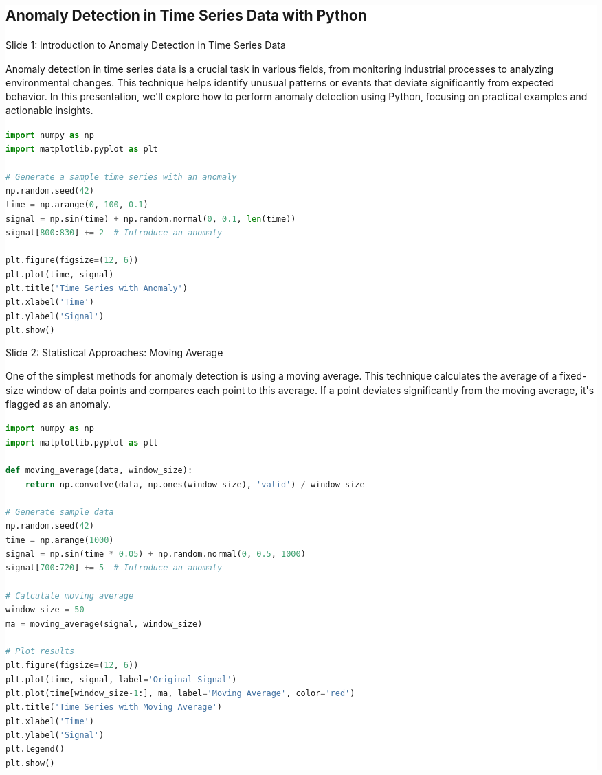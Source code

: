 ## Anomaly Detection in Time Series Data with Python
Slide 1: Introduction to Anomaly Detection in Time Series Data

Anomaly detection in time series data is a crucial task in various fields, from monitoring industrial processes to analyzing environmental changes. This technique helps identify unusual patterns or events that deviate significantly from expected behavior. In this presentation, we'll explore how to perform anomaly detection using Python, focusing on practical examples and actionable insights.

```python
import numpy as np
import matplotlib.pyplot as plt

# Generate a sample time series with an anomaly
np.random.seed(42)
time = np.arange(0, 100, 0.1)
signal = np.sin(time) + np.random.normal(0, 0.1, len(time))
signal[800:830] += 2  # Introduce an anomaly

plt.figure(figsize=(12, 6))
plt.plot(time, signal)
plt.title('Time Series with Anomaly')
plt.xlabel('Time')
plt.ylabel('Signal')
plt.show()
```

Slide 2: Statistical Approaches: Moving Average

One of the simplest methods for anomaly detection is using a moving average. This technique calculates the average of a fixed-size window of data points and compares each point to this average. If a point deviates significantly from the moving average, it's flagged as an anomaly.

```python
import numpy as np
import matplotlib.pyplot as plt

def moving_average(data, window_size):
    return np.convolve(data, np.ones(window_size), 'valid') / window_size

# Generate sample data
np.random.seed(42)
time = np.arange(1000)
signal = np.sin(time * 0.05) + np.random.normal(0, 0.5, 1000)
signal[700:720] += 5  # Introduce an anomaly

# Calculate moving average
window_size = 50
ma = moving_average(signal, window_size)

# Plot results
plt.figure(figsize=(12, 6))
plt.plot(time, signal, label='Original Signal')
plt.plot(time[window_size-1:], ma, label='Moving Average', color='red')
plt.title('Time Series with Moving Average')
plt.xlabel('Time')
plt.ylabel('Signal')
plt.legend()
plt.show()
```
